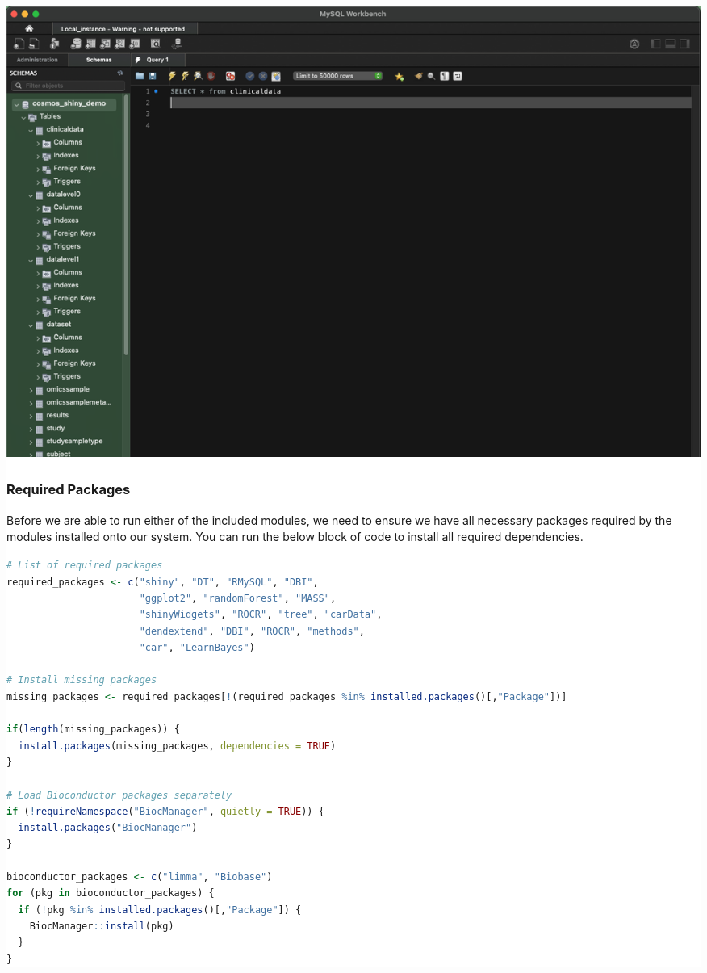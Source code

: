 ![](images/clipboard-3117757843.png)

### Required Packages

Before we are able to run either of the included modules, we need to
ensure we have all necessary packages required by the modules installed
onto our system. You can run the below block of code to install all
required dependencies.

``` r
# List of required packages
required_packages <- c("shiny", "DT", "RMySQL", "DBI", 
                       "ggplot2", "randomForest", "MASS", 
                       "shinyWidgets", "ROCR", "tree", "carData",
                       "dendextend", "DBI", "ROCR", "methods",
                       "car", "LearnBayes")

# Install missing packages
missing_packages <- required_packages[!(required_packages %in% installed.packages()[,"Package"])]

if(length(missing_packages)) {
  install.packages(missing_packages, dependencies = TRUE)
}

# Load Bioconductor packages separately
if (!requireNamespace("BiocManager", quietly = TRUE)) {
  install.packages("BiocManager")
}

bioconductor_packages <- c("limma", "Biobase")
for (pkg in bioconductor_packages) {
  if (!pkg %in% installed.packages()[,"Package"]) {
    BiocManager::install(pkg)
  }
}

```